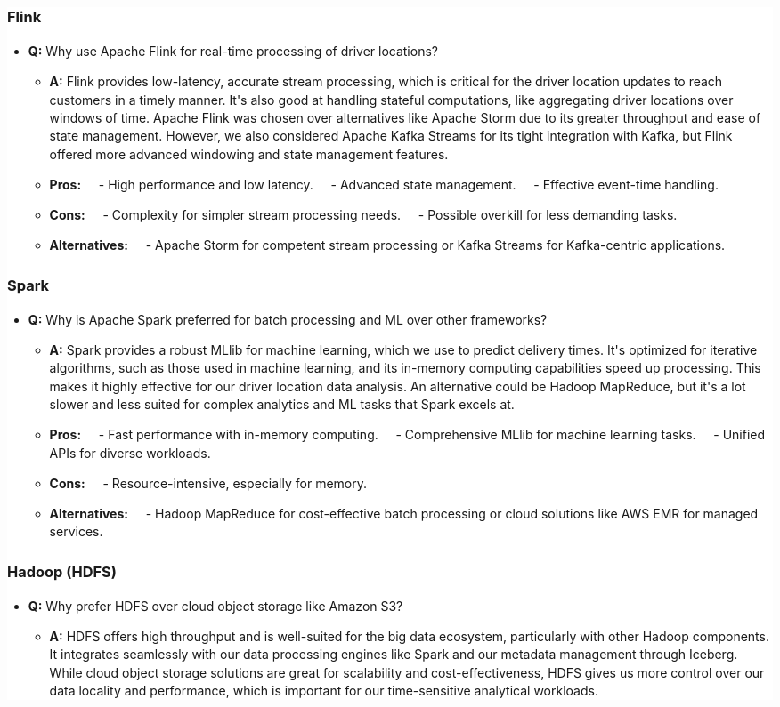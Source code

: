 ### Flink

- **Q:** Why use Apache Flink for real-time processing of driver locations?

  - **A:** Flink provides low-latency, accurate stream processing, which is critical for the driver location updates to reach customers in a timely manner. It's also good at handling stateful computations, like aggregating driver locations over windows of time. Apache Flink was chosen over alternatives like Apache Storm due to its greater throughput and ease of state management. However, we also considered Apache Kafka Streams for its tight integration with Kafka, but Flink offered more advanced windowing and state management features.

  - **Pros:**
    - High performance and low latency.
    - Advanced state management.
    - Effective event-time handling.

  - **Cons:**
    - Complexity for simpler stream processing needs.
    - Possible overkill for less demanding tasks.

  - **Alternatives:**
    - Apache Storm for competent stream processing or Kafka Streams for Kafka-centric applications.

### Spark

- **Q:** Why is Apache Spark preferred for batch processing and ML over other frameworks?

  - **A:** Spark provides a robust MLlib for machine learning, which we use to predict delivery times. It's optimized for iterative algorithms, such as those used in machine learning, and its in-memory computing capabilities speed up processing. This makes it highly effective for our driver location data analysis. An alternative could be Hadoop MapReduce, but it's a lot slower and less suited for complex analytics and ML tasks that Spark excels at.

  - **Pros:**
    - Fast performance with in-memory computing.
    - Comprehensive MLlib for machine learning tasks.
    - Unified APIs for diverse workloads.

  - **Cons:**
    - Resource-intensive, especially for memory.

  - **Alternatives:**
    - Hadoop MapReduce for cost-effective batch processing or cloud solutions like AWS EMR for managed services.

### Hadoop (HDFS)

- **Q:** Why prefer HDFS over cloud object storage like Amazon S3?

  - **A:** HDFS offers high throughput and is well-suited for the big data ecosystem, particularly with other Hadoop components. It integrates seamlessly with our data processing engines like Spark and our metadata management through Iceberg. While cloud object storage solutions are great for scalability and cost-effectiveness, HDFS gives us more control over our data locality and performance, which is important for our time-sensitive analytical workloads.

